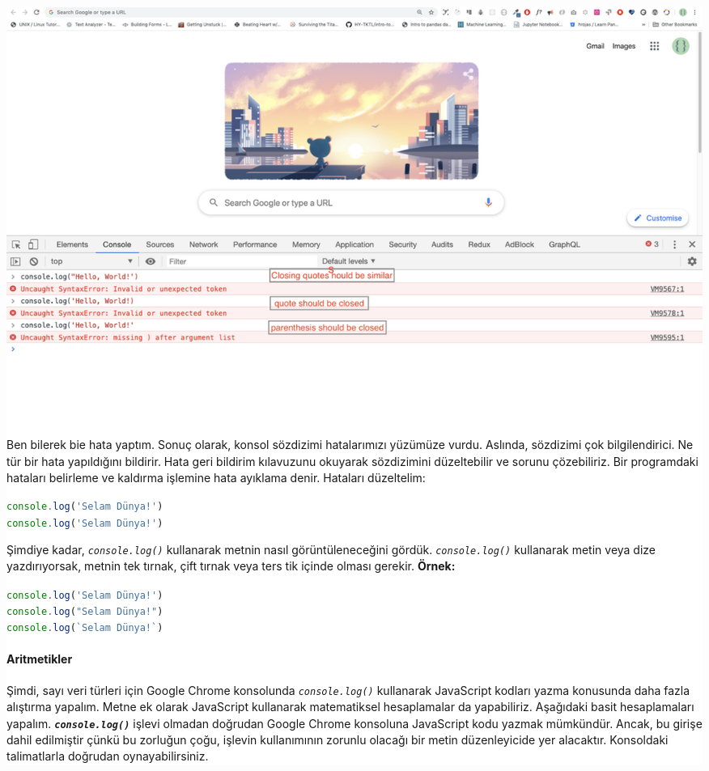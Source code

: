 ![Error](images/raising_syntax_error.png)

Ben bilerek bie hata yaptım. Sonuç olarak, konsol sözdizimi hatalarımızı yüzümüze vurdu. Aslında, sözdizimi çok bilgilendirici. Ne tür bir hata yapıldığını bildirir. Hata geri bildirim kılavuzunu okuyarak sözdizimini düzeltebilir ve sorunu çözebiliriz. Bir programdaki hataları belirleme ve kaldırma işlemine hata ayıklama denir. Hataları düzeltelim:

```js
console.log('Selam Dünya!')
console.log('Selam Dünya!')
```

Şimdiye kadar, _`console.log()`_ kullanarak metnin nasıl görüntüleneceğini gördük. _`console.log()`_ kullanarak metin veya dize yazdırıyorsak, metnin tek tırnak, çift tırnak veya ters tik içinde olması gerekir.
**Örnek:**

```js
console.log('Selam Dünya!')
console.log("Selam Dünya!")
console.log(`Selam Dünya!`)
```

#### Aritmetikler

Şimdi, sayı veri türleri için Google Chrome konsolunda _`console.log()`_ kullanarak JavaScript kodları yazma konusunda daha fazla alıştırma yapalım.
Metne ek olarak JavaScript kullanarak matematiksel hesaplamalar da yapabiliriz. Aşağıdaki basit hesaplamaları yapalım.
**_`console.log()`_** işlevi olmadan doğrudan Google Chrome konsoluna JavaScript kodu yazmak mümkündür. Ancak, bu girişe dahil edilmiştir çünkü bu zorluğun çoğu, işlevin kullanımının zorunlu olacağı bir metin düzenleyicide yer alacaktır. Konsoldaki talimatlarla doğrudan oynayabilirsiniz.
